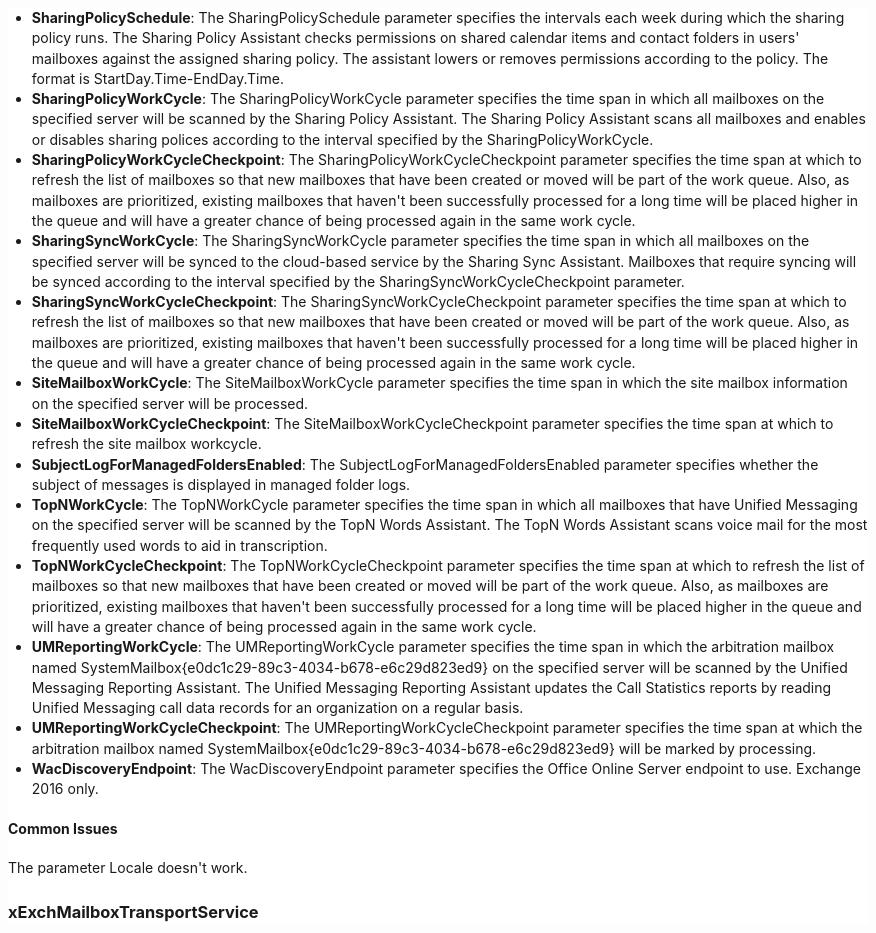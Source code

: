 * **SharingPolicySchedule**: The SharingPolicySchedule parameter specifies the intervals each week during which the sharing policy runs. The Sharing Policy Assistant checks permissions on shared calendar items and contact folders in users' mailboxes against the assigned sharing policy. The assistant lowers or removes permissions according to the policy. The format is StartDay.Time-EndDay.Time.
* **SharingPolicyWorkCycle**: The SharingPolicyWorkCycle parameter specifies the time span in which all mailboxes on the specified server will be scanned by the Sharing Policy Assistant. The Sharing Policy Assistant scans all mailboxes and enables or disables sharing polices according to the interval specified by the SharingPolicyWorkCycle.
* **SharingPolicyWorkCycleCheckpoint**: The SharingPolicyWorkCycleCheckpoint parameter specifies the time span at which to refresh the list of mailboxes so that new mailboxes that have been created or moved will be part of the work queue. Also, as mailboxes are prioritized, existing mailboxes that haven't been successfully processed for a long time will be placed higher in the queue and will have a greater chance of being processed again in the same work cycle.
* **SharingSyncWorkCycle**: The SharingSyncWorkCycle parameter specifies the time span in which all mailboxes on the specified server will be synced to the cloud-based service by the Sharing Sync Assistant. Mailboxes that require syncing will be synced according to the interval specified by the SharingSyncWorkCycleCheckpoint parameter.
* **SharingSyncWorkCycleCheckpoint**: The SharingSyncWorkCycleCheckpoint parameter specifies the time span at which to refresh the list of mailboxes so that new mailboxes that have been created or moved will be part of the work queue. Also, as mailboxes are prioritized, existing mailboxes that haven't been successfully processed for a long time will be placed higher in the queue and will have a greater chance of being processed again in the same work cycle.
* **SiteMailboxWorkCycle**: The SiteMailboxWorkCycle parameter specifies the time span in which the site mailbox information on the specified server will be processed.
* **SiteMailboxWorkCycleCheckpoint**: The SiteMailboxWorkCycleCheckpoint parameter specifies the time span at which to refresh the site mailbox workcycle.
* **SubjectLogForManagedFoldersEnabled**: The SubjectLogForManagedFoldersEnabled parameter specifies whether the subject of messages is displayed in managed folder logs.
* **TopNWorkCycle**: The TopNWorkCycle parameter specifies the time span in which all mailboxes that have Unified Messaging on the specified server will be scanned by the TopN Words Assistant. The TopN Words Assistant scans voice mail for the most frequently used words to aid in transcription.
* **TopNWorkCycleCheckpoint**: The TopNWorkCycleCheckpoint parameter specifies the time span at which to refresh the list of mailboxes so that new mailboxes that have been created or moved will be part of the work queue. Also, as mailboxes are prioritized, existing mailboxes that haven't been successfully processed for a long time will be placed higher in the queue and will have a greater chance of being processed again in the same work cycle.
* **UMReportingWorkCycle**: The UMReportingWorkCycle parameter specifies the time span in which the arbitration mailbox named SystemMailbox{e0dc1c29-89c3-4034-b678-e6c29d823ed9} on the specified server will be scanned by the Unified Messaging Reporting Assistant. The Unified Messaging Reporting Assistant updates the Call Statistics reports by reading Unified Messaging call data records for an organization on a regular basis.
* **UMReportingWorkCycleCheckpoint**: The UMReportingWorkCycleCheckpoint parameter specifies the time span at which the arbitration mailbox named SystemMailbox{e0dc1c29-89c3-4034-b678-e6c29d823ed9} will be marked by processing.
* **WacDiscoveryEndpoint**: The WacDiscoveryEndpoint parameter specifies the Office Online Server endpoint to use. Exchange 2016 only.

#### Common Issues
The parameter Locale doesn't work.

### xExchMailboxTransportService
